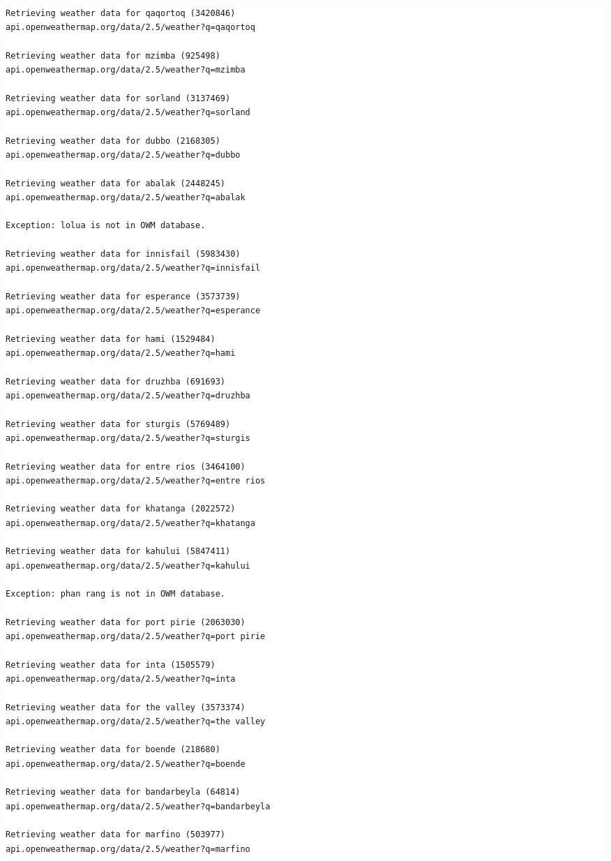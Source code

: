    Retrieving weather data for qaqortoq (3420846)
    api.openweathermap.org/data/2.5/weather?q=qaqortoq
    
    Retrieving weather data for mzimba (925498)
    api.openweathermap.org/data/2.5/weather?q=mzimba
    
    Retrieving weather data for sorland (3137469)
    api.openweathermap.org/data/2.5/weather?q=sorland
    
    Retrieving weather data for dubbo (2168305)
    api.openweathermap.org/data/2.5/weather?q=dubbo
    
    Retrieving weather data for abalak (2448245)
    api.openweathermap.org/data/2.5/weather?q=abalak
    
    Exception: lolua is not in OWM database.
    
    Retrieving weather data for innisfail (5983430)
    api.openweathermap.org/data/2.5/weather?q=innisfail
    
    Retrieving weather data for esperance (3573739)
    api.openweathermap.org/data/2.5/weather?q=esperance
    
    Retrieving weather data for hami (1529484)
    api.openweathermap.org/data/2.5/weather?q=hami
    
    Retrieving weather data for druzhba (691693)
    api.openweathermap.org/data/2.5/weather?q=druzhba
    
    Retrieving weather data for sturgis (5769489)
    api.openweathermap.org/data/2.5/weather?q=sturgis
    
    Retrieving weather data for entre rios (3464100)
    api.openweathermap.org/data/2.5/weather?q=entre rios
    
    Retrieving weather data for khatanga (2022572)
    api.openweathermap.org/data/2.5/weather?q=khatanga
    
    Retrieving weather data for kahului (5847411)
    api.openweathermap.org/data/2.5/weather?q=kahului
    
    Exception: phan rang is not in OWM database.
    
    Retrieving weather data for port pirie (2063030)
    api.openweathermap.org/data/2.5/weather?q=port pirie
    
    Retrieving weather data for inta (1505579)
    api.openweathermap.org/data/2.5/weather?q=inta
    
    Retrieving weather data for the valley (3573374)
    api.openweathermap.org/data/2.5/weather?q=the valley
    
    Retrieving weather data for boende (218680)
    api.openweathermap.org/data/2.5/weather?q=boende
    
    Retrieving weather data for bandarbeyla (64814)
    api.openweathermap.org/data/2.5/weather?q=bandarbeyla
    
    Retrieving weather data for marfino (503977)
    api.openweathermap.org/data/2.5/weather?q=marfino
    